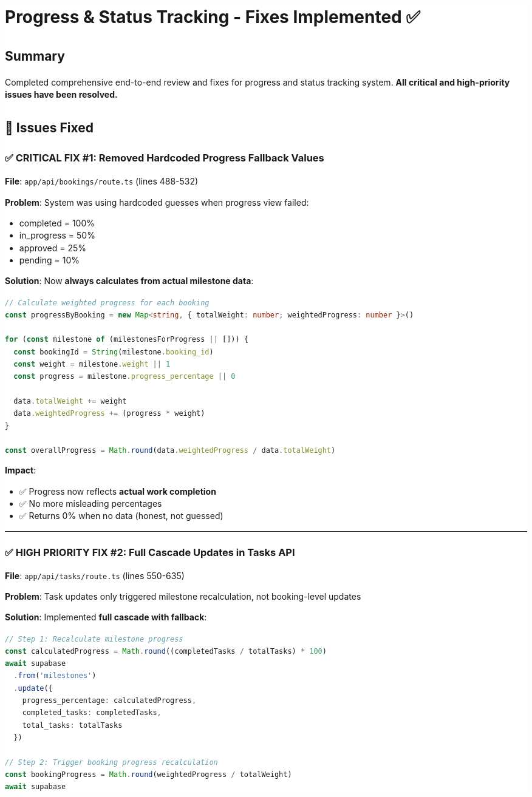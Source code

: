 # Progress & Status Tracking - Fixes Implemented ✅

## Summary

Completed comprehensive end-to-end review and fixes for progress and status tracking system. **All critical and high-priority issues have been resolved.**

## 🎯 Issues Fixed

### ✅ CRITICAL FIX #1: Removed Hardcoded Progress Fallback Values
**File**: `app/api/bookings/route.ts` (lines 488-532)

**Problem**: System was using hardcoded guesses when progress view failed:
- completed = 100%
- in_progress = 50%  
- approved = 25%
- pending = 10%

**Solution**: Now **always calculates from actual milestone data**:
```typescript
// Calculate weighted progress for each booking
const progressByBooking = new Map<string, { totalWeight: number; weightedProgress: number }>()

for (const milestone of (milestonesForProgress || [])) {
  const bookingId = String(milestone.booking_id)
  const weight = milestone.weight || 1
  const progress = milestone.progress_percentage || 0
  
  data.totalWeight += weight
  data.weightedProgress += (progress * weight)
}

const overallProgress = Math.round(data.weightedProgress / data.totalWeight)
```

**Impact**:
- ✅ Progress now reflects **actual work completion**
- ✅ No more misleading percentages
- ✅ Returns 0% when no data (honest, not guessed)

---

### ✅ HIGH PRIORITY FIX #2: Full Cascade Updates in Tasks API
**File**: `app/api/tasks/route.ts` (lines 550-635)

**Problem**: Task updates only triggered milestone recalculation, not booking-level updates

**Solution**: Implemented **full cascade with fallback**:
```typescript
// Step 1: Recalculate milestone progress
const calculatedProgress = Math.round((completedTasks / totalTasks) * 100)
await supabase
  .from('milestones')
  .update({ 
    progress_percentage: calculatedProgress,
    completed_tasks: completedTasks,
    total_tasks: totalTasks
  })

// Step 2: Trigger booking progress recalculation  
const bookingProgress = Math.round(weightedProgress / totalWeight)
await supabase
```